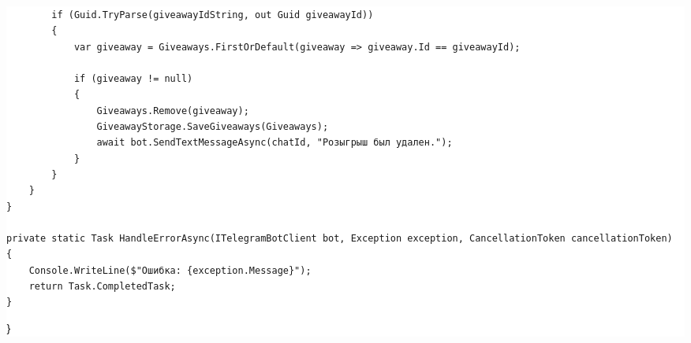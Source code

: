             if (Guid.TryParse(giveawayIdString, out Guid giveawayId))
            {
                var giveaway = Giveaways.FirstOrDefault(giveaway => giveaway.Id == giveawayId);

                if (giveaway != null)
                {
                    Giveaways.Remove(giveaway);
                    GiveawayStorage.SaveGiveaways(Giveaways);
                    await bot.SendTextMessageAsync(chatId, "Розыгрыш был удален.");
                }
            }
        }
    }

    private static Task HandleErrorAsync(ITelegramBotClient bot, Exception exception, CancellationToken cancellationToken)
    {
        Console.WriteLine($"Ошибка: {exception.Message}");
        return Task.CompletedTask;
    }
}
